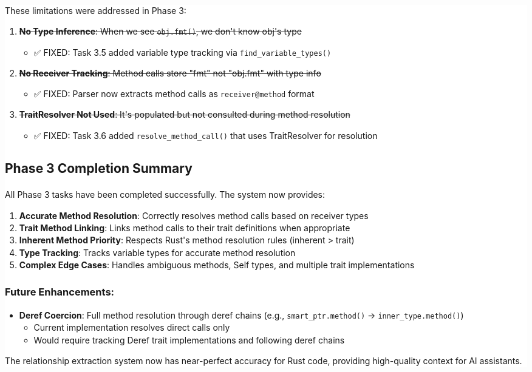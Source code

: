 These limitations were addressed in Phase 3:

1. ~~**No Type Inference**: When we see `obj.fmt()`, we don't know obj's type~~
   - ✅ FIXED: Task 3.5 added variable type tracking via `find_variable_types()`
   
2. ~~**No Receiver Tracking**: Method calls store "fmt" not "obj.fmt" with type info~~
   - ✅ FIXED: Parser now extracts method calls as `receiver@method` format
   
3. ~~**TraitResolver Not Used**: It's populated but not consulted during method resolution~~
   - ✅ FIXED: Task 3.6 added `resolve_method_call()` that uses TraitResolver for resolution

## Phase 3 Completion Summary

All Phase 3 tasks have been completed successfully. The system now provides:

1. **Accurate Method Resolution**: Correctly resolves method calls based on receiver types
2. **Trait Method Linking**: Links method calls to their trait definitions when appropriate  
3. **Inherent Method Priority**: Respects Rust's method resolution rules (inherent > trait)
4. **Type Tracking**: Tracks variable types for accurate method resolution
5. **Complex Edge Cases**: Handles ambiguous methods, Self types, and multiple trait implementations

### Future Enhancements:
- **Deref Coercion**: Full method resolution through deref chains (e.g., `smart_ptr.method()` → `inner_type.method()`)
  - Current implementation resolves direct calls only
  - Would require tracking Deref trait implementations and following deref chains

The relationship extraction system now has near-perfect accuracy for Rust code, providing high-quality context for AI assistants.